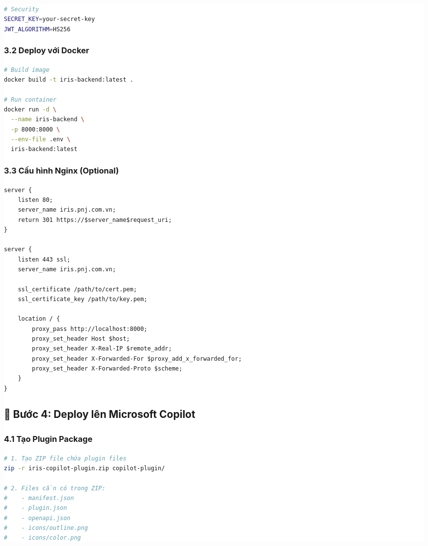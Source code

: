 ```bash
# Security
SECRET_KEY=your-secret-key
JWT_ALGORITHM=HS256
```

### 3.2 Deploy với Docker
```bash
# Build image
docker build -t iris-backend:latest .

# Run container
docker run -d \
  --name iris-backend \
  -p 8000:8000 \
  --env-file .env \
  iris-backend:latest
```

### 3.3 Cấu hình Nginx (Optional)
```nginx
server {
    listen 80;
    server_name iris.pnj.com.vn;
    return 301 https://$server_name$request_uri;
}

server {
    listen 443 ssl;
    server_name iris.pnj.com.vn;
    
    ssl_certificate /path/to/cert.pem;
    ssl_certificate_key /path/to/key.pem;
    
    location / {
        proxy_pass http://localhost:8000;
        proxy_set_header Host $host;
        proxy_set_header X-Real-IP $remote_addr;
        proxy_set_header X-Forwarded-For $proxy_add_x_forwarded_for;
        proxy_set_header X-Forwarded-Proto $scheme;
    }
}
```

## 🤖 Bước 4: Deploy lên Microsoft Copilot

### 4.1 Tạo Plugin Package
```bash
# 1. Tạo ZIP file chứa plugin files
zip -r iris-copilot-plugin.zip copilot-plugin/

# 2. Files cần có trong ZIP:
#    - manifest.json
#    - plugin.json
#    - openapi.json
#    - icons/outline.png
#    - icons/color.png
```
